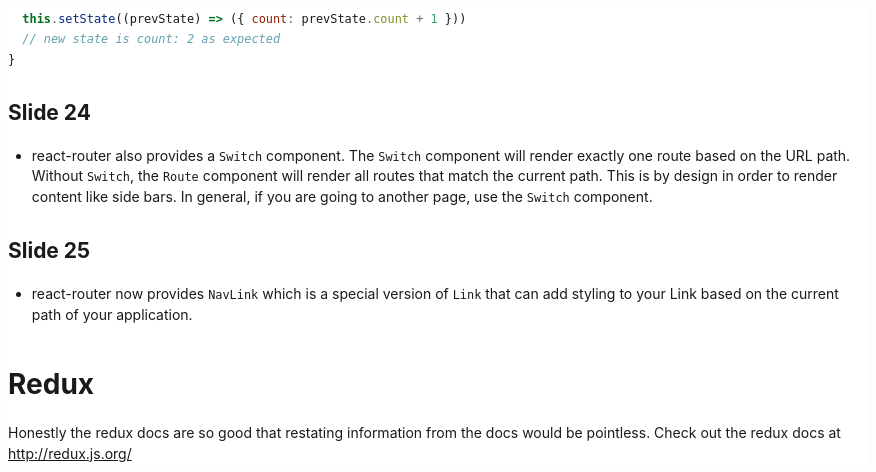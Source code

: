 ```js
  this.setState((prevState) => ({ count: prevState.count + 1 }))
  // new state is count: 2 as expected
}
```
## Slide 24
- react-router also provides a `Switch` component. The `Switch` component will render exactly one route based on the URL path. Without `Switch`, the `Route` component will render all routes that match the current path. This is by design in order to render content like side bars. In general, if you are going to another page, use the `Switch` component.
## Slide 25
- react-router now provides `NavLink` which is a special version of `Link` that can add styling to your Link based on the current path of your application.
# Redux
Honestly the redux docs are so good that restating information from the docs would be pointless. Check out the redux docs at http://redux.js.org/

